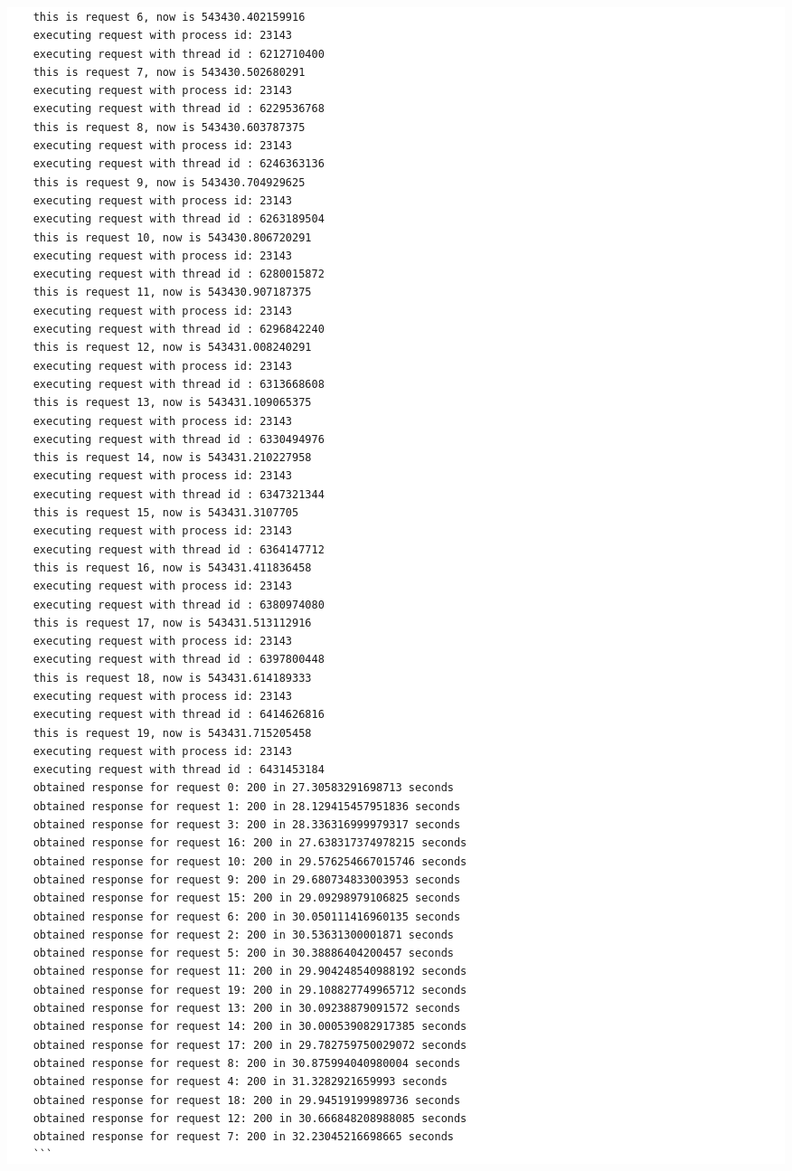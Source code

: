         this is request 6, now is 543430.402159916
        executing request with process id: 23143
        executing request with thread id : 6212710400
        this is request 7, now is 543430.502680291
        executing request with process id: 23143
        executing request with thread id : 6229536768
        this is request 8, now is 543430.603787375
        executing request with process id: 23143
        executing request with thread id : 6246363136
        this is request 9, now is 543430.704929625
        executing request with process id: 23143
        executing request with thread id : 6263189504
        this is request 10, now is 543430.806720291
        executing request with process id: 23143
        executing request with thread id : 6280015872
        this is request 11, now is 543430.907187375
        executing request with process id: 23143
        executing request with thread id : 6296842240
        this is request 12, now is 543431.008240291
        executing request with process id: 23143
        executing request with thread id : 6313668608
        this is request 13, now is 543431.109065375
        executing request with process id: 23143
        executing request with thread id : 6330494976
        this is request 14, now is 543431.210227958
        executing request with process id: 23143
        executing request with thread id : 6347321344
        this is request 15, now is 543431.3107705
        executing request with process id: 23143
        executing request with thread id : 6364147712
        this is request 16, now is 543431.411836458
        executing request with process id: 23143
        executing request with thread id : 6380974080
        this is request 17, now is 543431.513112916
        executing request with process id: 23143
        executing request with thread id : 6397800448
        this is request 18, now is 543431.614189333
        executing request with process id: 23143
        executing request with thread id : 6414626816
        this is request 19, now is 543431.715205458
        executing request with process id: 23143
        executing request with thread id : 6431453184
        obtained response for request 0: 200 in 27.30583291698713 seconds
        obtained response for request 1: 200 in 28.129415457951836 seconds
        obtained response for request 3: 200 in 28.336316999979317 seconds
        obtained response for request 16: 200 in 27.638317374978215 seconds
        obtained response for request 10: 200 in 29.576254667015746 seconds
        obtained response for request 9: 200 in 29.680734833003953 seconds
        obtained response for request 15: 200 in 29.09298979106825 seconds
        obtained response for request 6: 200 in 30.050111416960135 seconds
        obtained response for request 2: 200 in 30.53631300001871 seconds
        obtained response for request 5: 200 in 30.38886404200457 seconds
        obtained response for request 11: 200 in 29.904248540988192 seconds
        obtained response for request 19: 200 in 29.108827749965712 seconds
        obtained response for request 13: 200 in 30.09238879091572 seconds
        obtained response for request 14: 200 in 30.000539082917385 seconds
        obtained response for request 17: 200 in 29.782759750029072 seconds
        obtained response for request 8: 200 in 30.875994040980004 seconds
        obtained response for request 4: 200 in 31.3282921659993 seconds
        obtained response for request 18: 200 in 29.94519199989736 seconds
        obtained response for request 12: 200 in 30.666848208988085 seconds
        obtained response for request 7: 200 in 32.23045216698665 seconds
        ```
